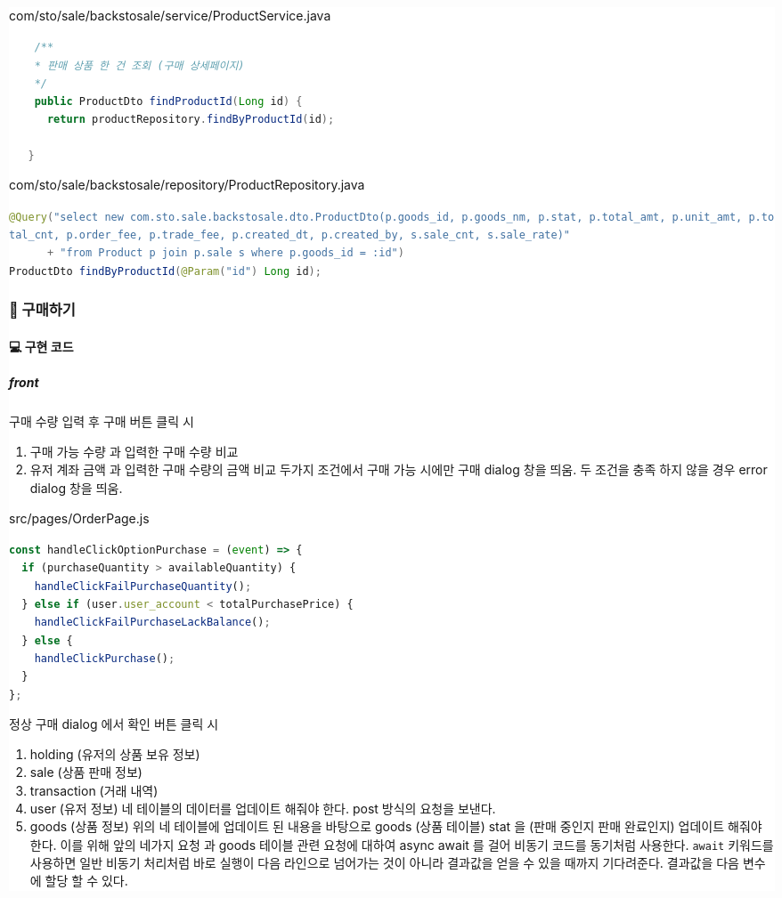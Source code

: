 com/sto/sale/backstosale/service/ProductService.java
```java
    /**  
    * 판매 상품 한 건 조회 (구매 상세페이지)  
    */   
    public ProductDto findProductId(Long id) {  
      return productRepository.findByProductId(id);  

   }
```

com/sto/sale/backstosale/repository/ProductRepository.java
```java
@Query("select new com.sto.sale.backstosale.dto.ProductDto(p.goods_id, p.goods_nm, p.stat, p.total_amt, p.unit_amt, p.total_cnt, p.order_fee, p.trade_fee, p.created_dt, p.created_by, s.sale_cnt, s.sale_rate)"  
      + "from Product p join p.sale s where p.goods_id = :id")  
ProductDto findByProductId(@Param("id") Long id);
```

###  📗 구매하기
#### 💻 구현 코드
##### front

구매 수량 입력 후 구매 버튼 클릭 시 
1) 구매 가능 수량 과 입력한 구매 수량 비교 
2) 유저 계좌 금액 과 입력한 구매 수량의 금액 비교
두가지 조건에서 구매 가능 시에만 구매 dialog 창을 띄움.
두 조건을 충족 하지 않을 경우 error dialog 창을 띄움.

src/pages/OrderPage.js
```js
const handleClickOptionPurchase = (event) => {
  if (purchaseQuantity > availableQuantity) {
	handleClickFailPurchaseQuantity();
  } else if (user.user_account < totalPurchasePrice) {
	handleClickFailPurchaseLackBalance();
  } else {
	handleClickPurchase();
  }
};
```

정상 구매 dialog 에서 확인 버튼 클릭 시 
1) holding (유저의 상품 보유 정보)
2) sale (상품 판매 정보)
3) transaction (거래 내역)
4) user (유저 정보)
네 테이블의 데이터를 업데이트 해줘야 한다.  post 방식의 요청을 보낸다.
5) goods (상품 정보)
위의 네 테이블에 업데이트 된 내용을 바탕으로 goods (상품 테이블) stat 을 (판매 중인지 판매 완료인지) 업데이트 해줘야 한다.
이를 위해 앞의 네가지 요청 과 goods 테이블 관련 요청에 대하여 async await 를 걸어 비동기 코드를 동기처럼 사용한다.
`await` 키워드를 사용하면 일반 비동기 처리처럼 바로 실행이 다음 라인으로 넘어가는 것이 아니라 결과값을 얻을 수 있을 때까지 기다려준다. 결과값을 다음 변수에 할당 할 수 있다.
